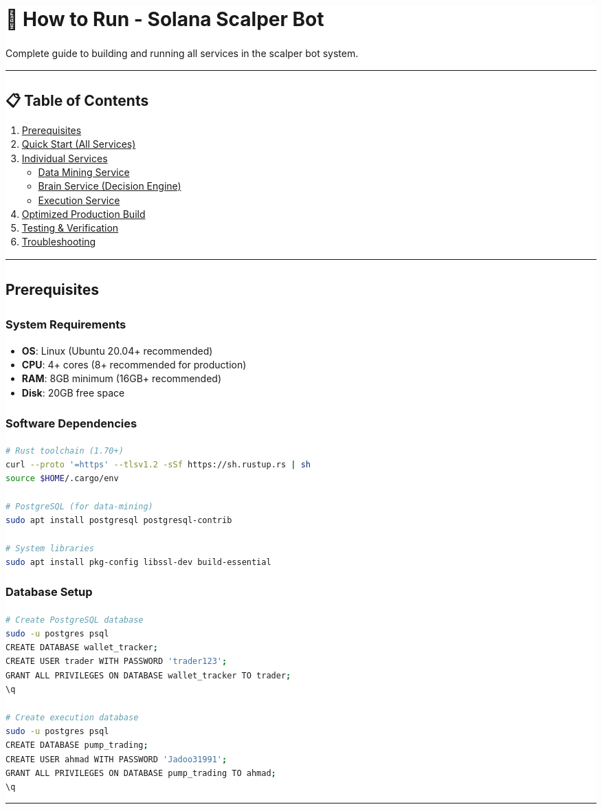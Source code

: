# 🚀 How to Run - Solana Scalper Bot

Complete guide to building and running all services in the scalper bot system.

---

## 📋 Table of Contents

1. [Prerequisites](#prerequisites)
2. [Quick Start (All Services)](#quick-start-all-services)
3. [Individual Services](#individual-services)
   - [Data Mining Service](#1-data-mining-service)
   - [Brain Service (Decision Engine)](#2-brain-service-decision-engine)
   - [Execution Service](#3-execution-service)
4. [Optimized Production Build](#optimized-production-build)
5. [Testing & Verification](#testing--verification)
6. [Troubleshooting](#troubleshooting)

---

## Prerequisites

### System Requirements

- **OS**: Linux (Ubuntu 20.04+ recommended)
- **CPU**: 4+ cores (8+ recommended for production)
- **RAM**: 8GB minimum (16GB+ recommended)
- **Disk**: 20GB free space

### Software Dependencies

```bash
# Rust toolchain (1.70+)
curl --proto '=https' --tlsv1.2 -sSf https://sh.rustup.rs | sh
source $HOME/.cargo/env

# PostgreSQL (for data-mining)
sudo apt install postgresql postgresql-contrib

# System libraries
sudo apt install pkg-config libssl-dev build-essential
```

### Database Setup

```bash
# Create PostgreSQL database
sudo -u postgres psql
CREATE DATABASE wallet_tracker;
CREATE USER trader WITH PASSWORD 'trader123';
GRANT ALL PRIVILEGES ON DATABASE wallet_tracker TO trader;
\q

# Create execution database
sudo -u postgres psql
CREATE DATABASE pump_trading;
CREATE USER ahmad WITH PASSWORD 'Jadoo31991';
GRANT ALL PRIVILEGES ON DATABASE pump_trading TO ahmad;
\q
```

---
